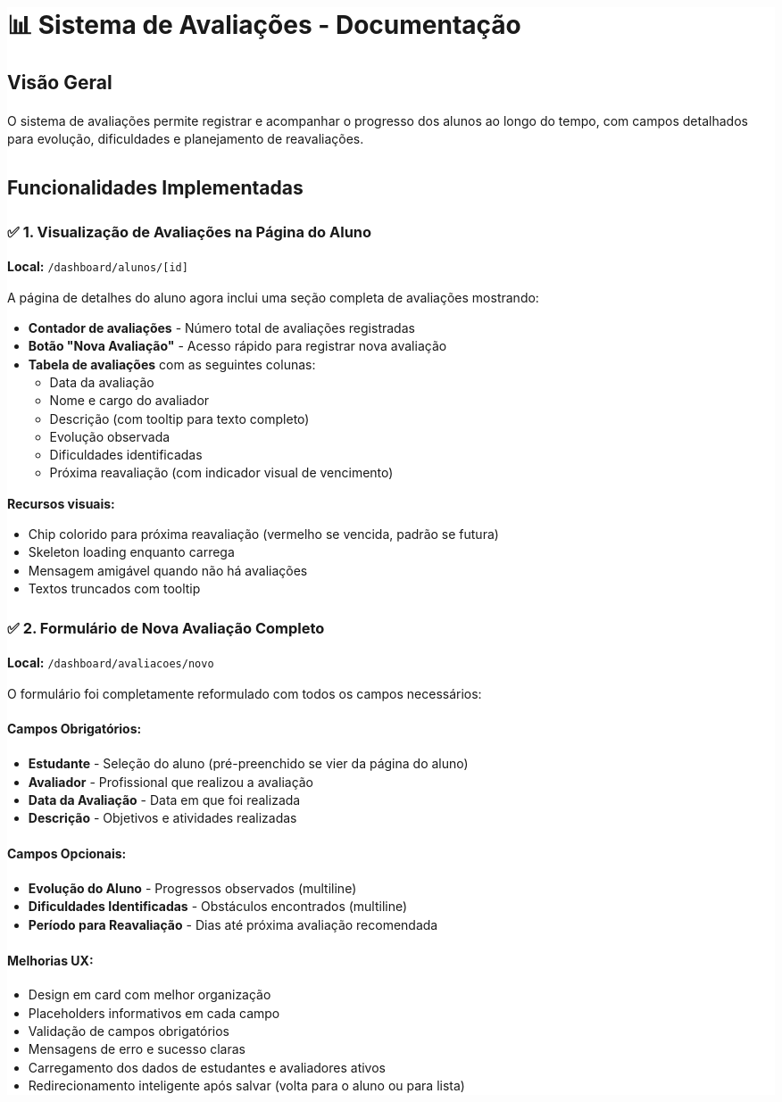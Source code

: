 # 📊 Sistema de Avaliações - Documentação

## Visão Geral

O sistema de avaliações permite registrar e acompanhar o progresso dos alunos ao longo do tempo, com campos detalhados para evolução, dificuldades e planejamento de reavaliações.

## Funcionalidades Implementadas

### ✅ 1. Visualização de Avaliações na Página do Aluno

**Local:** `/dashboard/alunos/[id]`

A página de detalhes do aluno agora inclui uma seção completa de avaliações mostrando:

- **Contador de avaliações** - Número total de avaliações registradas
- **Botão "Nova Avaliação"** - Acesso rápido para registrar nova avaliação
- **Tabela de avaliações** com as seguintes colunas:
  - Data da avaliação
  - Nome e cargo do avaliador
  - Descrição (com tooltip para texto completo)
  - Evolução observada
  - Dificuldades identificadas
  - Próxima reavaliação (com indicador visual de vencimento)

**Recursos visuais:**
- Chip colorido para próxima reavaliação (vermelho se vencida, padrão se futura)
- Skeleton loading enquanto carrega
- Mensagem amigável quando não há avaliações
- Textos truncados com tooltip

### ✅ 2. Formulário de Nova Avaliação Completo

**Local:** `/dashboard/avaliacoes/novo`

O formulário foi completamente reformulado com todos os campos necessários:

#### Campos Obrigatórios:
- **Estudante** - Seleção do aluno (pré-preenchido se vier da página do aluno)
- **Avaliador** - Profissional que realizou a avaliação
- **Data da Avaliação** - Data em que foi realizada
- **Descrição** - Objetivos e atividades realizadas

#### Campos Opcionais:
- **Evolução do Aluno** - Progressos observados (multiline)
- **Dificuldades Identificadas** - Obstáculos encontrados (multiline)
- **Período para Reavaliação** - Dias até próxima avaliação recomendada

#### Melhorias UX:
- Design em card com melhor organização
- Placeholders informativos em cada campo
- Validação de campos obrigatórios
- Mensagens de erro e sucesso claras
- Carregamento dos dados de estudantes e avaliadores ativos
- Redirecionamento inteligente após salvar (volta para o aluno ou para lista)
